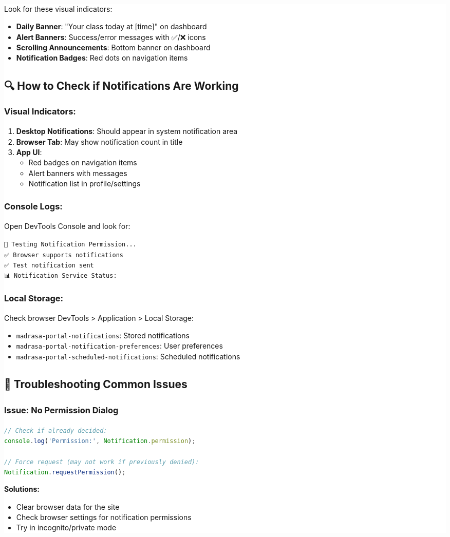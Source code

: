 Look for these visual indicators:

- **Daily Banner**: "Your class today at [time]" on dashboard
- **Alert Banners**: Success/error messages with ✅/❌ icons
- **Scrolling Announcements**: Bottom banner on dashboard
- **Notification Badges**: Red dots on navigation items

## 🔍 How to Check if Notifications Are Working

### **Visual Indicators:**

1. **Desktop Notifications**: Should appear in system notification area
2. **Browser Tab**: May show notification count in title
3. **App UI**:
   - Red badges on navigation items
   - Alert banners with messages
   - Notification list in profile/settings

### **Console Logs:**

Open DevTools Console and look for:

```
🔔 Testing Notification Permission...
✅ Browser supports notifications
✅ Test notification sent
📊 Notification Service Status:
```

### **Local Storage:**

Check browser DevTools > Application > Local Storage:

- `madrasa-portal-notifications`: Stored notifications
- `madrasa-portal-notification-preferences`: User preferences
- `madrasa-portal-scheduled-notifications`: Scheduled notifications

## 🐛 Troubleshooting Common Issues

### **Issue: No Permission Dialog**

```javascript
// Check if already decided:
console.log('Permission:', Notification.permission);

// Force request (may not work if previously denied):
Notification.requestPermission();
```

**Solutions:**

- Clear browser data for the site
- Check browser settings for notification permissions
- Try in incognito/private mode
